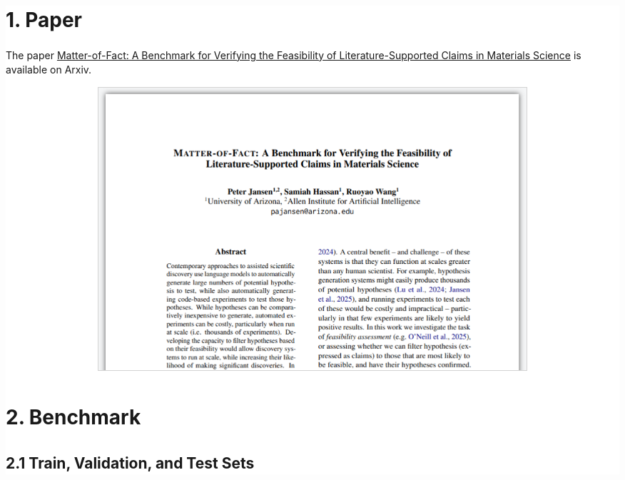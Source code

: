 



<span id='1-paper'/>

# 1. Paper

The paper [Matter-of-Fact: A Benchmark for Verifying the Feasibility of Literature-Supported Claims in Materials Science](https://arxiv.org/abs/2506.04410) is available on Arxiv. 

<div align="center">  
<img src="images/paper-preview.png" style="width: 600px; border: 1px solid lightgray;">
</div>



<span id='2-benchmark'/>

# 2. Benchmark

<span id='21-train-validation-and-test-sets'/>

## 2.1 Train, Validation, and Test Sets
